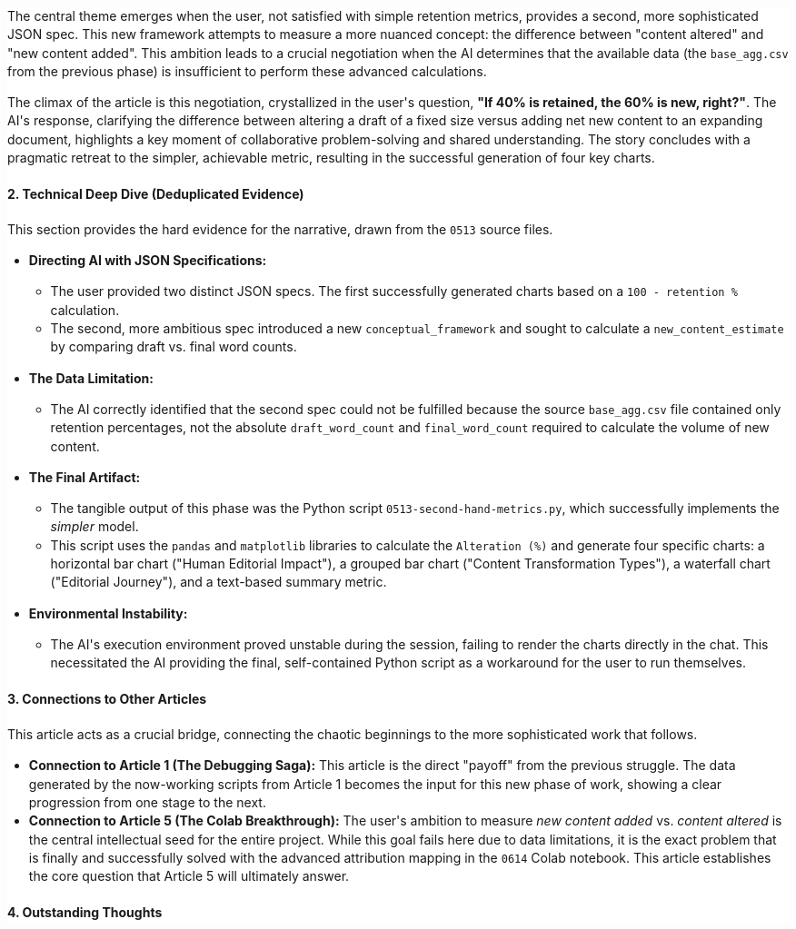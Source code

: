 The central theme emerges when the user, not satisfied with simple retention metrics, provides a second, more sophisticated JSON spec. This new framework attempts to measure a more nuanced concept: the difference between "content altered" and "new content added". This ambition leads to a crucial negotiation when the AI determines that the available data (the `base_agg.csv` from the previous phase) is insufficient to perform these advanced calculations.

The climax of the article is this negotiation, crystallized in the user's question, **"If 40% is retained, the 60% is new, right?"**. The AI's response, clarifying the difference between altering a draft of a fixed size versus adding net new content to an expanding document, highlights a key moment of collaborative problem-solving and shared understanding. The story concludes with a pragmatic retreat to the simpler, achievable metric, resulting in the successful generation of four key charts.

#### **2. Technical Deep Dive (Deduplicated Evidence)**

This section provides the hard evidence for the narrative, drawn from the `0513` source files.

* **Directing AI with JSON Specifications:**
    * The user provided two distinct JSON specs. The first successfully generated charts based on a `100 - retention %` calculation.
    * The second, more ambitious spec introduced a new `conceptual_framework` and sought to calculate a `new_content_estimate` by comparing draft vs. final word counts.

* **The Data Limitation:**
    * The AI correctly identified that the second spec could not be fulfilled because the source `base_agg.csv` file contained only retention percentages, not the absolute `draft_word_count` and `final_word_count` required to calculate the volume of new content.

* **The Final Artifact:**
    * The tangible output of this phase was the Python script `0513-second-hand-metrics.py`, which successfully implements the *simpler* model.
    * This script uses the `pandas` and `matplotlib` libraries to calculate the `Alteration (%)` and generate four specific charts: a horizontal bar chart ("Human Editorial Impact"), a grouped bar chart ("Content Transformation Types"), a waterfall chart ("Editorial Journey"), and a text-based summary metric.

* **Environmental Instability:**
    * The AI's execution environment proved unstable during the session, failing to render the charts directly in the chat. This necessitated the AI providing the final, self-contained Python script as a workaround for the user to run themselves.

#### **3. Connections to Other Articles**

This article acts as a crucial bridge, connecting the chaotic beginnings to the more sophisticated work that follows.

* **Connection to Article 1 (The Debugging Saga):** This article is the direct "payoff" from the previous struggle. The data generated by the now-working scripts from Article 1 becomes the input for this new phase of work, showing a clear progression from one stage to the next.
* **Connection to Article 5 (The Colab Breakthrough):** The user's ambition to measure *new content added* vs. *content altered* is the central intellectual seed for the entire project. While this goal fails here due to data limitations, it is the exact problem that is finally and successfully solved with the advanced attribution mapping in the `0614` Colab notebook. This article establishes the core question that Article 5 will ultimately answer.

#### **4. Outstanding Thoughts**
